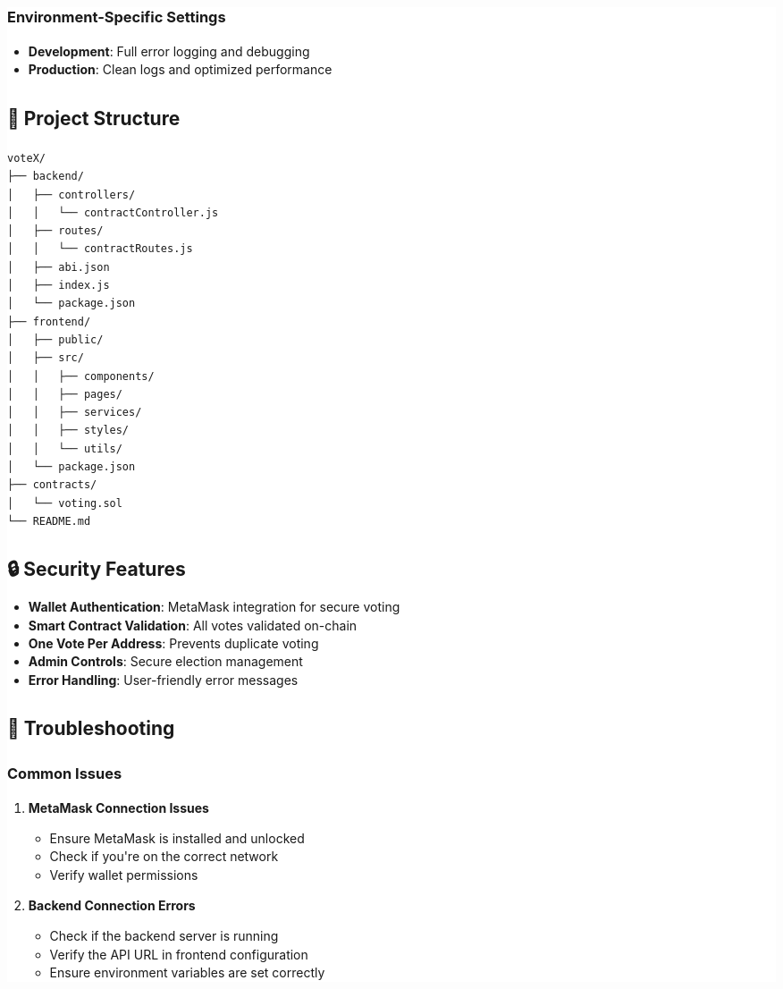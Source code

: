 ### Environment-Specific Settings
- **Development**: Full error logging and debugging
- **Production**: Clean logs and optimized performance

## 📁 Project Structure

```
voteX/
├── backend/
│   ├── controllers/
│   │   └── contractController.js
│   ├── routes/
│   │   └── contractRoutes.js
│   ├── abi.json
│   ├── index.js
│   └── package.json
├── frontend/
│   ├── public/
│   ├── src/
│   │   ├── components/
│   │   ├── pages/
│   │   ├── services/
│   │   ├── styles/
│   │   └── utils/
│   └── package.json
├── contracts/
│   └── voting.sol
└── README.md
```

## 🔒 Security Features

- **Wallet Authentication**: MetaMask integration for secure voting
- **Smart Contract Validation**: All votes validated on-chain
- **One Vote Per Address**: Prevents duplicate voting
- **Admin Controls**: Secure election management
- **Error Handling**: User-friendly error messages

## 🐛 Troubleshooting

### Common Issues

1. **MetaMask Connection Issues**
   - Ensure MetaMask is installed and unlocked
   - Check if you're on the correct network
   - Verify wallet permissions

2. **Backend Connection Errors**
   - Check if the backend server is running
   - Verify the API URL in frontend configuration
   - Ensure environment variables are set correctly

